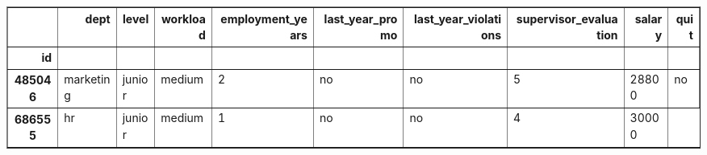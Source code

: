 
<div>
<style scoped>
    .dataframe tbody tr th:only-of-type {
        vertical-align: middle;
    }

    .dataframe tbody tr th {
        vertical-align: top;
    }

    .dataframe thead th {
        text-align: right;
    }
</style>
<table border="1" class="dataframe">
  <thead>
    <tr style="text-align: right;">
      <th></th>
      <th>dept</th>
      <th>level</th>
      <th>workload</th>
      <th>employment_years</th>
      <th>last_year_promo</th>
      <th>last_year_violations</th>
      <th>supervisor_evaluation</th>
      <th>salary</th>
      <th>quit</th>
    </tr>
    <tr>
      <th>id</th>
      <th></th>
      <th></th>
      <th></th>
      <th></th>
      <th></th>
      <th></th>
      <th></th>
      <th></th>
      <th></th>
    </tr>
  </thead>
  <tbody>
    <tr>
      <th>485046</th>
      <td>marketing</td>
      <td>junior</td>
      <td>medium</td>
      <td>2</td>
      <td>no</td>
      <td>no</td>
      <td>5</td>
      <td>28800</td>
      <td>no</td>
    </tr>
    <tr>
      <th>686555</th>
      <td>hr</td>
      <td>junior</td>
      <td>medium</td>
      <td>1</td>
      <td>no</td>
      <td>no</td>
      <td>4</td>
      <td>30000</td>